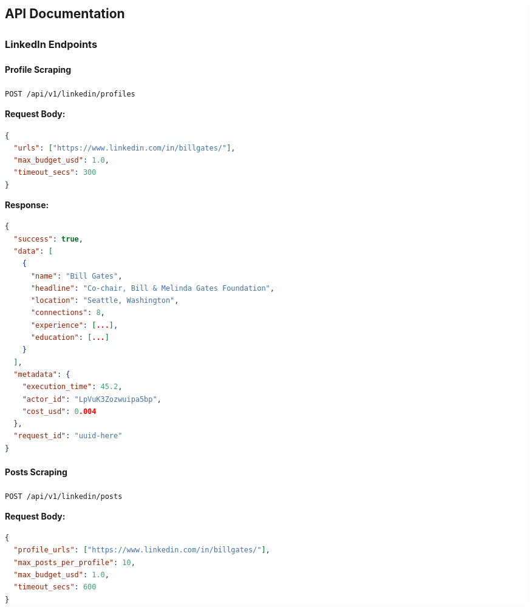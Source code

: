 ## API Documentation

### LinkedIn Endpoints

#### Profile Scraping
```bash
POST /api/v1/linkedin/profiles
```

**Request Body:**
```json
{
  "urls": ["https://www.linkedin.com/in/billgates/"],
  "max_budget_usd": 1.0,
  "timeout_secs": 300
}
```

**Response:**
```json
{
  "success": true,
  "data": [
    {
      "name": "Bill Gates",
      "headline": "Co-chair, Bill & Melinda Gates Foundation",
      "location": "Seattle, Washington",
      "connections": 8,
      "experience": [...],
      "education": [...]
    }
  ],
  "metadata": {
    "execution_time": 45.2,
    "actor_id": "LpVuK3Zozwuipa5bp",
    "cost_usd": 0.004
  },
  "request_id": "uuid-here"
}
```

#### Posts Scraping
```bash
POST /api/v1/linkedin/posts
```

**Request Body:**
```json
{
  "profile_urls": ["https://www.linkedin.com/in/billgates/"],
  "max_posts_per_profile": 10,
  "max_budget_usd": 1.0,
  "timeout_secs": 600
}
```
